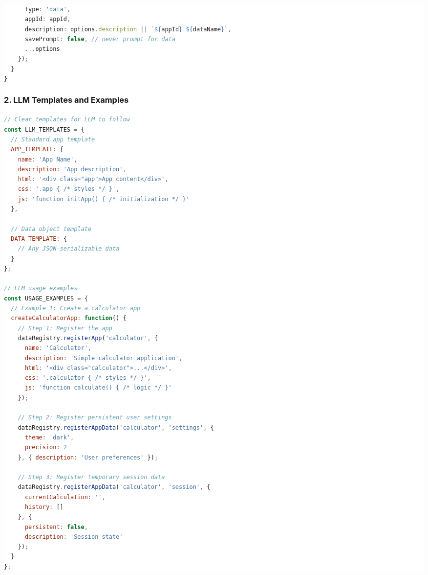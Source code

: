 ```javascript
      type: 'data',
      appId: appId,
      description: options.description || `${appId} ${dataName}`,
      savePrompt: false, // never prompt for data
      ...options
    });
  }
}
```

### 2. LLM Templates and Examples

```javascript
// Clear templates for LLM to follow
const LLM_TEMPLATES = {
  // Standard app template
  APP_TEMPLATE: {
    name: 'App Name',
    description: 'App description',
    html: '<div class="app">App content</div>',
    css: '.app { /* styles */ }',
    js: 'function initApp() { /* initialization */ }'
  },
  
  // Data object template
  DATA_TEMPLATE: {
    // Any JSON-serializable data
  }
};

// LLM usage examples
const USAGE_EXAMPLES = {
  // Example 1: Create a calculator app
  createCalculatorApp: function() {
    // Step 1: Register the app
    dataRegistry.registerApp('calculator', {
      name: 'Calculator',
      description: 'Simple calculator application',
      html: '<div class="calculator">...</div>',
      css: '.calculator { /* styles */ }',
      js: 'function calculate() { /* logic */ }'
    });
    
    // Step 2: Register persistent user settings
    dataRegistry.registerAppData('calculator', 'settings', {
      theme: 'dark',
      precision: 2
    }, { description: 'User preferences' });
    
    // Step 3: Register temporary session data
    dataRegistry.registerAppData('calculator', 'session', {
      currentCalculation: '',
      history: []
    }, {
      persistent: false,
      description: 'Session state'
    });
  }
};
```
